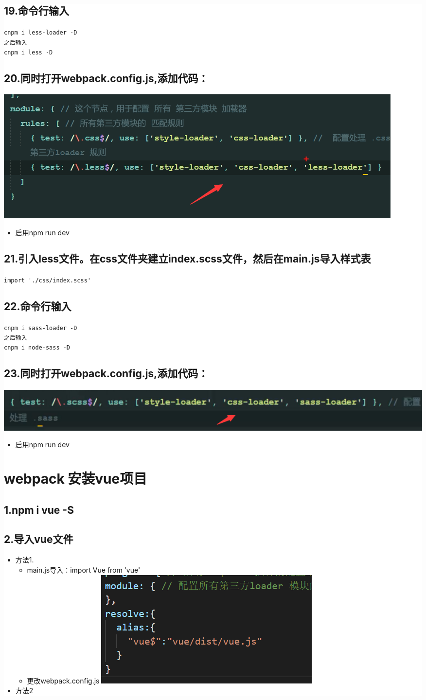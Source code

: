 ## 19.命令行输入
    cnpm i less-loader -D
    之后输入
    cnpm i less -D
## 20.同时打开webpack.config.js,添加代码：
![](./img/配置环境8.png)
* 启用npm run dev
## 21.引入less文件。在css文件夹建立index.scss文件，然后在main.js导入样式表
    import './css/index.scss'
## 22.命令行输入
    cnpm i sass-loader -D
    之后输入
    cnpm i node-sass -D
## 23.同时打开webpack.config.js,添加代码：
![](./img/环境配置9.png)
* 启用npm run dev
# webpack 安装vue项目
## 1.npm i vue -S
## 2.导入vue文件
* 方法1.
    * main.js导入：import Vue from 'vue'
    * 更改webpack.config.js
    ![](./img/vue1.png)
* 方法2